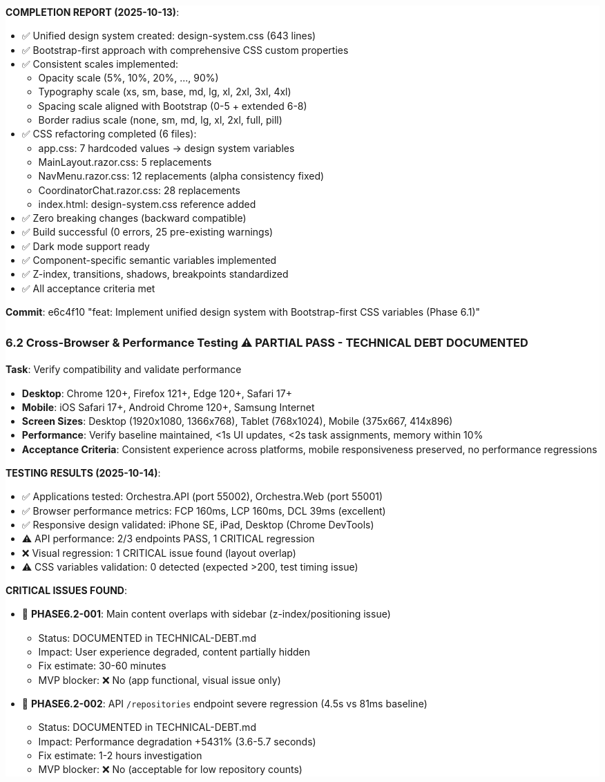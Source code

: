 **COMPLETION REPORT (2025-10-13)**:
- ✅ Unified design system created: design-system.css (643 lines)
- ✅ Bootstrap-first approach with comprehensive CSS custom properties
- ✅ Consistent scales implemented:
  - Opacity scale (5%, 10%, 20%, ..., 90%)
  - Typography scale (xs, sm, base, md, lg, xl, 2xl, 3xl, 4xl)
  - Spacing scale aligned with Bootstrap (0-5 + extended 6-8)
  - Border radius scale (none, sm, md, lg, xl, 2xl, full, pill)
- ✅ CSS refactoring completed (6 files):
  - app.css: 7 hardcoded values → design system variables
  - MainLayout.razor.css: 5 replacements
  - NavMenu.razor.css: 12 replacements (alpha consistency fixed)
  - CoordinatorChat.razor.css: 28 replacements
  - index.html: design-system.css reference added
- ✅ Zero breaking changes (backward compatible)
- ✅ Build successful (0 errors, 25 pre-existing warnings)
- ✅ Dark mode support ready
- ✅ Component-specific semantic variables implemented
- ✅ Z-index, transitions, shadows, breakpoints standardized
- ✅ All acceptance criteria met

**Commit**: e6c4f10 "feat: Implement unified design system with Bootstrap-first CSS variables (Phase 6.1)"

### 6.2 Cross-Browser & Performance Testing ⚠️ PARTIAL PASS - TECHNICAL DEBT DOCUMENTED
**Task**: Verify compatibility and validate performance
- **Desktop**: Chrome 120+, Firefox 121+, Edge 120+, Safari 17+
- **Mobile**: iOS Safari 17+, Android Chrome 120+, Samsung Internet
- **Screen Sizes**: Desktop (1920x1080, 1366x768), Tablet (768x1024), Mobile (375x667, 414x896)
- **Performance**: Verify baseline maintained, <1s UI updates, <2s task assignments, memory within 10%
- **Acceptance Criteria**: Consistent experience across platforms, mobile responsiveness preserved, no performance regressions

**TESTING RESULTS (2025-10-14)**:
- ✅ Applications tested: Orchestra.API (port 55002), Orchestra.Web (port 55001)
- ✅ Browser performance metrics: FCP 160ms, LCP 160ms, DCL 39ms (excellent)
- ✅ Responsive design validated: iPhone SE, iPad, Desktop (Chrome DevTools)
- ⚠️ API performance: 2/3 endpoints PASS, 1 CRITICAL regression
- ❌ Visual regression: 1 CRITICAL issue found (layout overlap)
- ⚠️ CSS variables validation: 0 detected (expected >200, test timing issue)

**CRITICAL ISSUES FOUND**:
- 🔴 **PHASE6.2-001**: Main content overlaps with sidebar (z-index/positioning issue)
  - Status: DOCUMENTED in TECHNICAL-DEBT.md
  - Impact: User experience degraded, content partially hidden
  - Fix estimate: 30-60 minutes
  - MVP blocker: ❌ No (app functional, visual issue only)

- 🔴 **PHASE6.2-002**: API `/repositories` endpoint severe regression (4.5s vs 81ms baseline)
  - Status: DOCUMENTED in TECHNICAL-DEBT.md
  - Impact: Performance degradation +5431% (3.6-5.7 seconds)
  - Fix estimate: 1-2 hours investigation
  - MVP blocker: ❌ No (acceptable for low repository counts)
